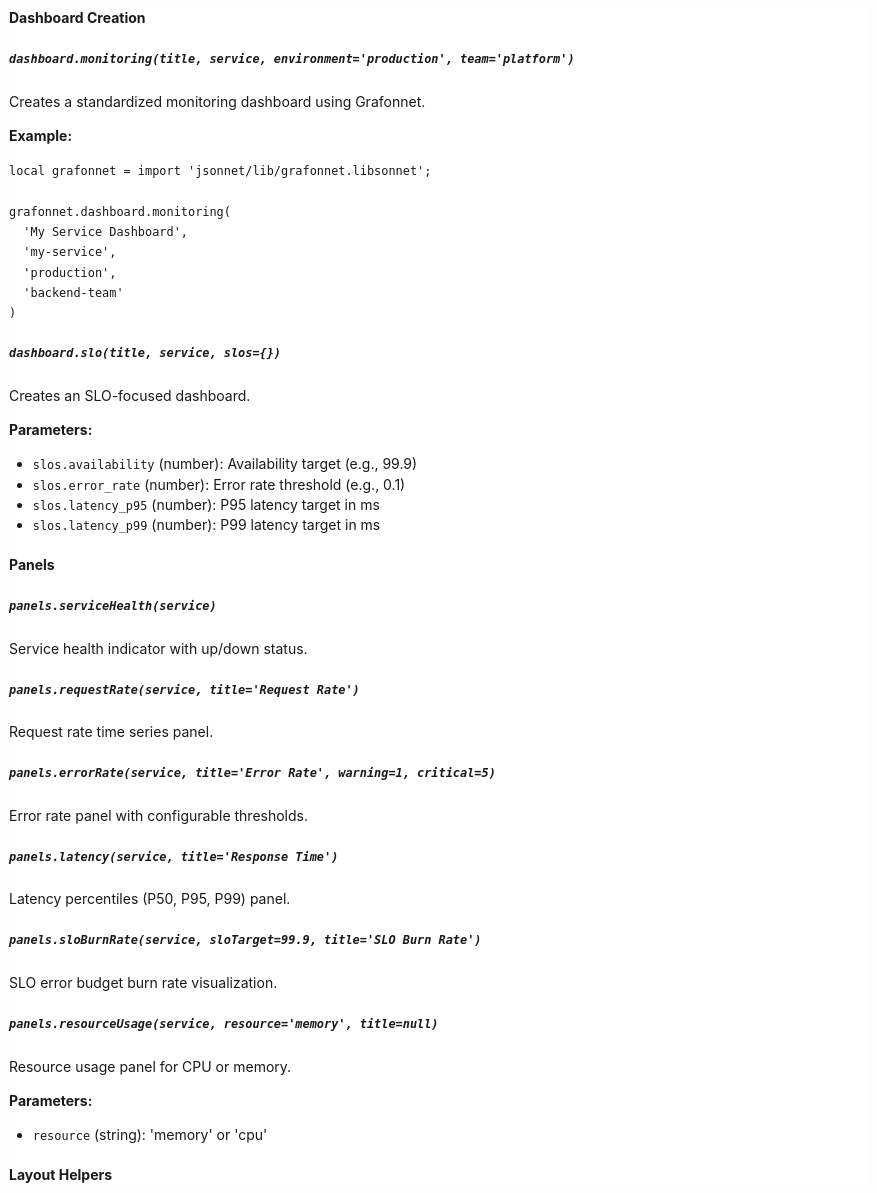 #### Dashboard Creation

##### `dashboard.monitoring(title, service, environment='production', team='platform')`
Creates a standardized monitoring dashboard using Grafonnet.

**Example:**
```jsonnet
local grafonnet = import 'jsonnet/lib/grafonnet.libsonnet';

grafonnet.dashboard.monitoring(
  'My Service Dashboard',
  'my-service',
  'production',
  'backend-team'
)
```

##### `dashboard.slo(title, service, slos={})`
Creates an SLO-focused dashboard.

**Parameters:**
- `slos.availability` (number): Availability target (e.g., 99.9)
- `slos.error_rate` (number): Error rate threshold (e.g., 0.1)
- `slos.latency_p95` (number): P95 latency target in ms
- `slos.latency_p99` (number): P99 latency target in ms

#### Panels

##### `panels.serviceHealth(service)`
Service health indicator with up/down status.

##### `panels.requestRate(service, title='Request Rate')`
Request rate time series panel.

##### `panels.errorRate(service, title='Error Rate', warning=1, critical=5)`
Error rate panel with configurable thresholds.

##### `panels.latency(service, title='Response Time')`
Latency percentiles (P50, P95, P99) panel.

##### `panels.sloBurnRate(service, sloTarget=99.9, title='SLO Burn Rate')`
SLO error budget burn rate visualization.

##### `panels.resourceUsage(service, resource='memory', title=null)`
Resource usage panel for CPU or memory.

**Parameters:**
- `resource` (string): 'memory' or 'cpu'

#### Layout Helpers
